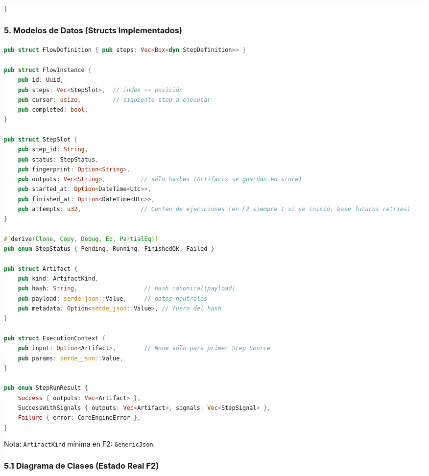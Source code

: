 ```rust
}
```

### 5. Modelos de Datos (Structs Implementados)

```rust
pub struct FlowDefinition { pub steps: Vec<Box<dyn StepDefinition>> }

pub struct FlowInstance {
    pub id: Uuid,
    pub steps: Vec<StepSlot>,  // index == posición
    pub cursor: usize,         // siguiente step a ejecutar
    pub completed: bool,
}

pub struct StepSlot {
    pub step_id: String,
    pub status: StepStatus,
    pub fingerprint: Option<String>,
    pub outputs: Vec<String>,          // sólo hashes (Artifacts se guardan en store)
    pub started_at: Option<DateTime<Utc>>,
    pub finished_at: Option<DateTime<Utc>>,
    pub attempts: u32,                 // Conteo de ejecuciones (en F2 siempre 1 si se inició; base futuros retries)
}

#[derive(Clone, Copy, Debug, Eq, PartialEq)]
pub enum StepStatus { Pending, Running, FinishedOk, Failed }

pub struct Artifact {
    pub kind: ArtifactKind,
    pub hash: String,                   // hash canonical(payload)
    pub payload: serde_json::Value,     // datos neutrales
    pub metadata: Option<serde_json::Value>, // fuera del hash
}

pub struct ExecutionContext {
    pub input: Option<Artifact>,        // None sólo para primer Step Source
    pub params: serde_json::Value,
}

pub enum StepRunResult {
    Success { outputs: Vec<Artifact> },
    SuccessWithSignals { outputs: Vec<Artifact>, signals: Vec<StepSignal> },
    Failure { error: CoreEngineError },
}
```

Nota: `ArtifactKind` mínima en F2: `GenericJson`.

### 5.1 Diagrama de Clases (Estado Real F2)
